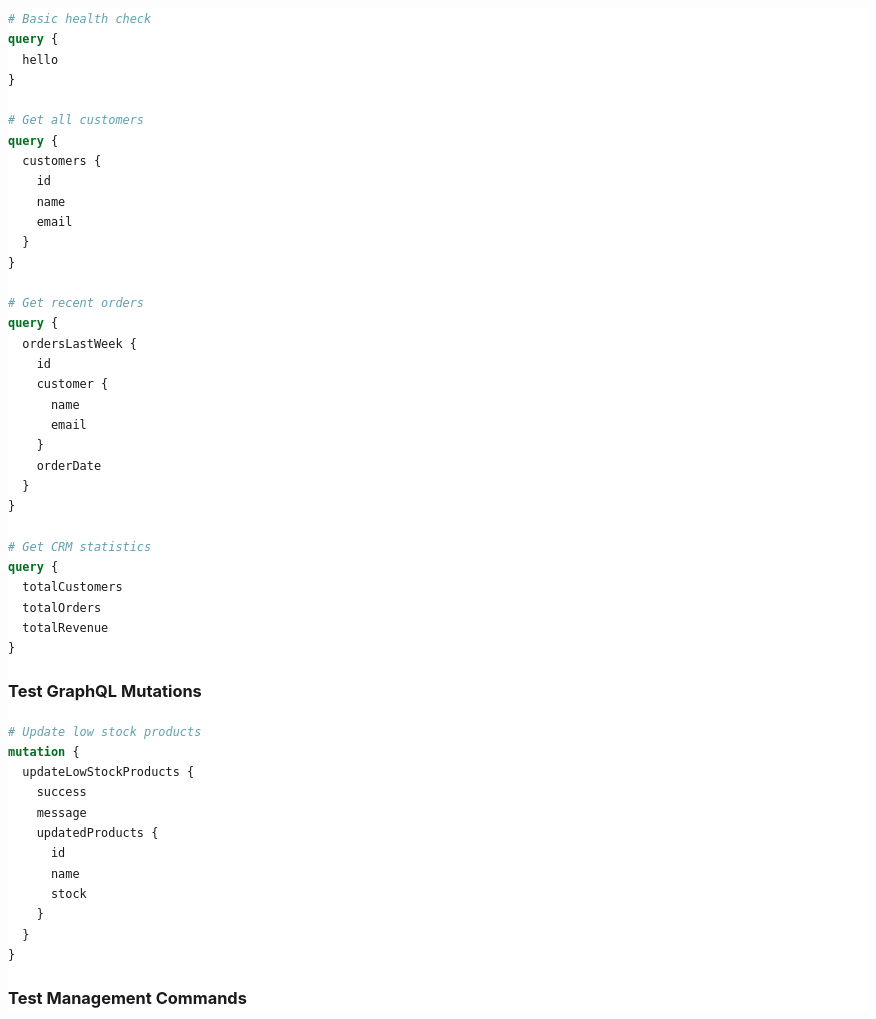 ```graphql
# Basic health check
query {
  hello
}

# Get all customers
query {
  customers {
    id
    name
    email
  }
}

# Get recent orders
query {
  ordersLastWeek {
    id
    customer {
      name
      email
    }
    orderDate
  }
}

# Get CRM statistics
query {
  totalCustomers
  totalOrders
  totalRevenue
}
```

### Test GraphQL Mutations

```graphql
# Update low stock products
mutation {
  updateLowStockProducts {
    success
    message
    updatedProducts {
      id
      name
      stock
    }
  }
}
```

### Test Management Commands
